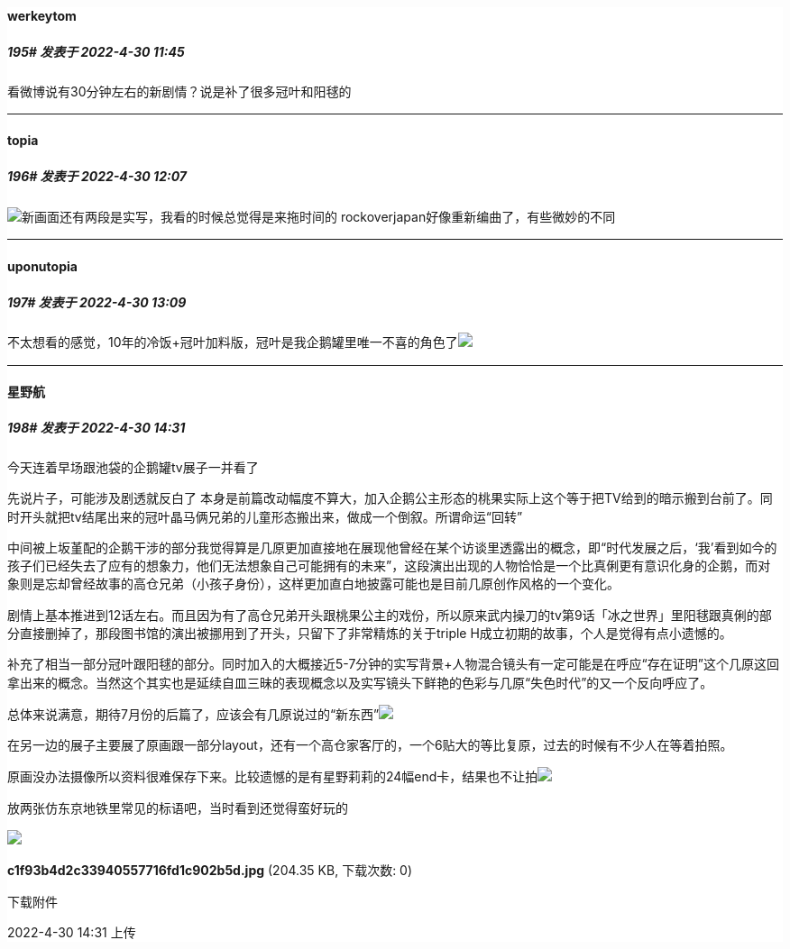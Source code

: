 ####  werkeytom  
##### 195#       发表于 2022-4-30 11:45

看微博说有30分钟左右的新剧情？说是补了很多冠叶和阳毬的

*****

####  topia  
##### 196#       发表于 2022-4-30 12:07

<img src="https://static.saraba1st.com/image/smiley/face2017/053.png" referrerpolicy="no-referrer">新画面还有两段是实写，我看的时候总觉得是来拖时间的
rockoverjapan好像重新编曲了，有些微妙的不同

*****

####  uponutopia  
##### 197#       发表于 2022-4-30 13:09

不太想看的感觉，10年的冷饭+冠叶加料版，冠叶是我企鹅罐里唯一不喜的角色了<img src="https://static.saraba1st.com/image/smiley/face2017/002.png" referrerpolicy="no-referrer">

*****

####  星野航  
##### 198#       发表于 2022-4-30 14:31

今天连着早场跟池袋的企鹅罐tv展子一并看了

先说片子，可能涉及剧透就反白了
本身是前篇改动幅度不算大，加入企鹅公主形态的桃果实际上这个等于把TV给到的暗示搬到台前了。同时开头就把tv结尾出来的冠叶晶马俩兄弟的儿童形态搬出来，做成一个倒叙。所谓命运“回转”

中间被上坂堇配的企鹅干涉的部分我觉得算是几原更加直接地在展现他曾经在某个访谈里透露出的概念，即“时代发展之后，‘我’看到如今的孩子们已经失去了应有的想象力，他们无法想象自己可能拥有的未来”，这段演出出现的人物恰恰是一个比真俐更有意识化身的企鹅，而对象则是忘却曾经故事的高仓兄弟（小孩子身份），这样更加直白地披露可能也是目前几原创作风格的一个变化。

剧情上基本推进到12话左右。而且因为有了高仓兄弟开头跟桃果公主的戏份，所以原来武内操刀的tv第9话「冰之世界」里阳毬跟真俐的部分直接删掉了，那段图书馆的演出被挪用到了开头，只留下了非常精炼的关于triple H成立初期的故事，个人是觉得有点小遗憾的。

补充了相当一部分冠叶跟阳毬的部分。同时加入的大概接近5-7分钟的实写背景+人物混合镜头有一定可能是在呼应“存在证明”这个几原这回拿出来的概念。当然这个其实也是延续自皿三昧的表现概念以及实写镜头下鲜艳的色彩与几原“失色时代”的又一个反向呼应了。

总体来说满意，期待7月份的后篇了，应该会有几原说过的“新东西”<img src="https://static.saraba1st.com/image/smiley/face2017/072.png" referrerpolicy="no-referrer">

在另一边的展子主要展了原画跟一部分layout，还有一个高仓家客厅的，一个6贴大的等比复原，过去的时候有不少人在等着拍照。

原画没办法摄像所以资料很难保存下来。比较遗憾的是有星野莉莉的24幅end卡，结果也不让拍<img src="https://static.saraba1st.com/image/smiley/face2017/135.png" referrerpolicy="no-referrer">

放两张仿东京地铁里常见的标语吧，当时看到还觉得蛮好玩的

<img src="https://img.saraba1st.com/forum/202204/30/153125t2zdy02by8q1dmdt.jpg" referrerpolicy="no-referrer">

<strong>c1f93b4d2c33940557716fd1c902b5d.jpg</strong> (204.35 KB, 下载次数: 0)

下载附件

2022-4-30 14:31 上传
